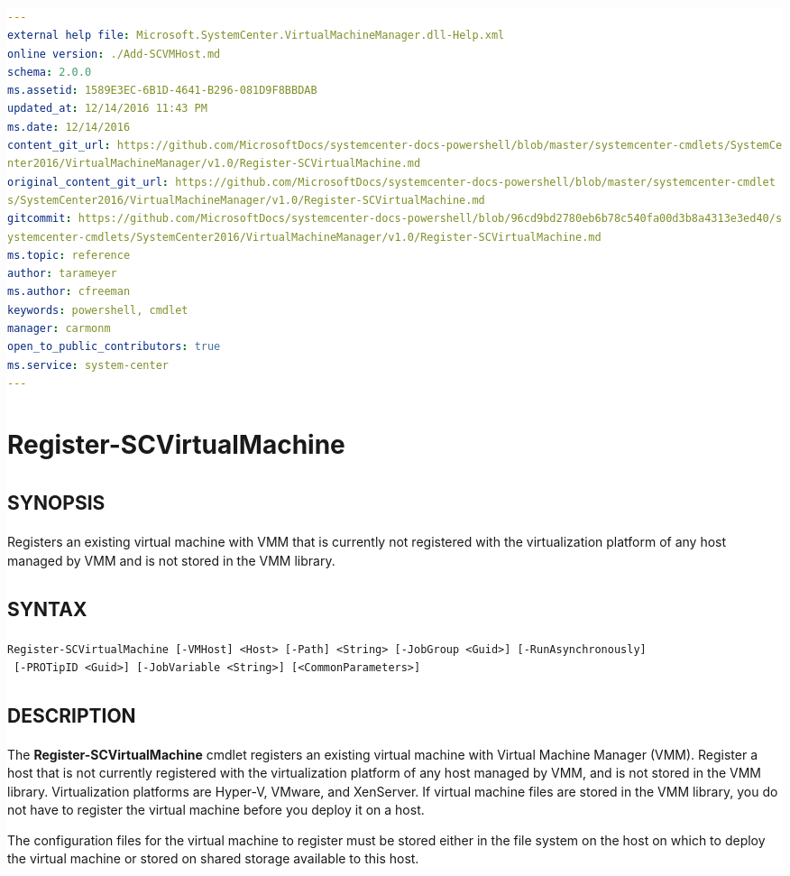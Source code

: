 ```yaml
---
external help file: Microsoft.SystemCenter.VirtualMachineManager.dll-Help.xml
online version: ./Add-SCVMHost.md
schema: 2.0.0
ms.assetid: 1589E3EC-6B1D-4641-B296-081D9F8BBDAB
updated_at: 12/14/2016 11:43 PM
ms.date: 12/14/2016
content_git_url: https://github.com/MicrosoftDocs/systemcenter-docs-powershell/blob/master/systemcenter-cmdlets/SystemCenter2016/VirtualMachineManager/v1.0/Register-SCVirtualMachine.md
original_content_git_url: https://github.com/MicrosoftDocs/systemcenter-docs-powershell/blob/master/systemcenter-cmdlets/SystemCenter2016/VirtualMachineManager/v1.0/Register-SCVirtualMachine.md
gitcommit: https://github.com/MicrosoftDocs/systemcenter-docs-powershell/blob/96cd9bd2780eb6b78c540fa00d3b8a4313e3ed40/systemcenter-cmdlets/SystemCenter2016/VirtualMachineManager/v1.0/Register-SCVirtualMachine.md
ms.topic: reference
author: tarameyer
ms.author: cfreeman
keywords: powershell, cmdlet
manager: carmonm
open_to_public_contributors: true
ms.service: system-center
---
```


# Register-SCVirtualMachine

## SYNOPSIS
Registers an existing virtual machine with VMM that is currently not registered with the virtualization platform of any host managed by VMM and is not stored in the VMM library.

## SYNTAX

```
Register-SCVirtualMachine [-VMHost] <Host> [-Path] <String> [-JobGroup <Guid>] [-RunAsynchronously]
 [-PROTipID <Guid>] [-JobVariable <String>] [<CommonParameters>]
```

## DESCRIPTION
The **Register-SCVirtualMachine** cmdlet registers an existing virtual machine with Virtual Machine Manager (VMM).
Register a host that is not currently registered with the virtualization platform of any host managed by VMM, and is not stored in the VMM library.
Virtualization platforms are Hyper-V, VMware, and XenServer.
If virtual machine files are stored in the VMM library, you do not have to register the virtual machine before you deploy it on a host.

The configuration files for the virtual machine to register must be stored either in the file system on the host on which to deploy the virtual machine or stored on shared storage available to this host.

